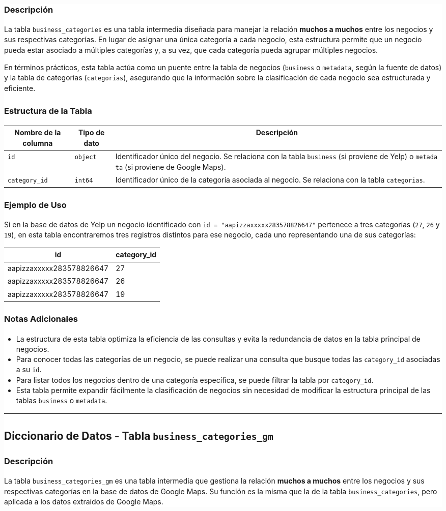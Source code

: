 ### Descripción
La tabla `business_categories` es una tabla intermedia diseñada para manejar la relación **muchos a muchos** entre los negocios y sus respectivas categorías. En lugar de asignar una única categoría a cada negocio, esta estructura permite que un negocio pueda estar asociado a múltiples categorías y, a su vez, que cada categoría pueda agrupar múltiples negocios.

En términos prácticos, esta tabla actúa como un puente entre la tabla de negocios (`business` o `metadata`, según la fuente de datos) y la tabla de categorías (`categorias`), asegurando que la información sobre la clasificación de cada negocio sea estructurada y eficiente.

### Estructura de la Tabla

| Nombre de la columna  | Tipo de dato  | Descripción |
|----------------------|--------------|-------------|
| `id`                | `object`      | Identificador único del negocio. Se relaciona con la tabla `business` (si proviene de Yelp) o `metadata` (si proviene de Google Maps). |
| `category_id`       | `int64`       | Identificador único de la categoría asociada al negocio. Se relaciona con la tabla `categorias`. |

### Ejemplo de Uso
Si en la base de datos de Yelp un negocio identificado con `id = "aapizzaxxxxx283578826647"` pertenece a tres categorías (`27`, `26` y `19`), en esta tabla encontraremos tres registros distintos para ese negocio, cada uno representando una de sus categorías:

| id                        | category_id |
|---------------------------|------------|
| aapizzaxxxxx283578826647  | 27         |
| aapizzaxxxxx283578826647  | 26         |
| aapizzaxxxxx283578826647  | 19         |

### Notas Adicionales
- La estructura de esta tabla optimiza la eficiencia de las consultas y evita la redundancia de datos en la tabla principal de negocios.  
- Para conocer todas las categorías de un negocio, se puede realizar una consulta que busque todas las `category_id` asociadas a su `id`.  
- Para listar todos los negocios dentro de una categoría específica, se puede filtrar la tabla por `category_id`.  
- Esta tabla permite expandir fácilmente la clasificación de negocios sin necesidad de modificar la estructura principal de las tablas `business` o `metadata`.  

---

## Diccionario de Datos - Tabla `business_categories_gm`

### Descripción
La tabla `business_categories_gm` es una tabla intermedia que gestiona la relación **muchos a muchos** entre los negocios y sus respectivas categorías en la base de datos de Google Maps. Su función es la misma que la de la tabla `business_categories`, pero aplicada a los datos extraídos de Google Maps.
